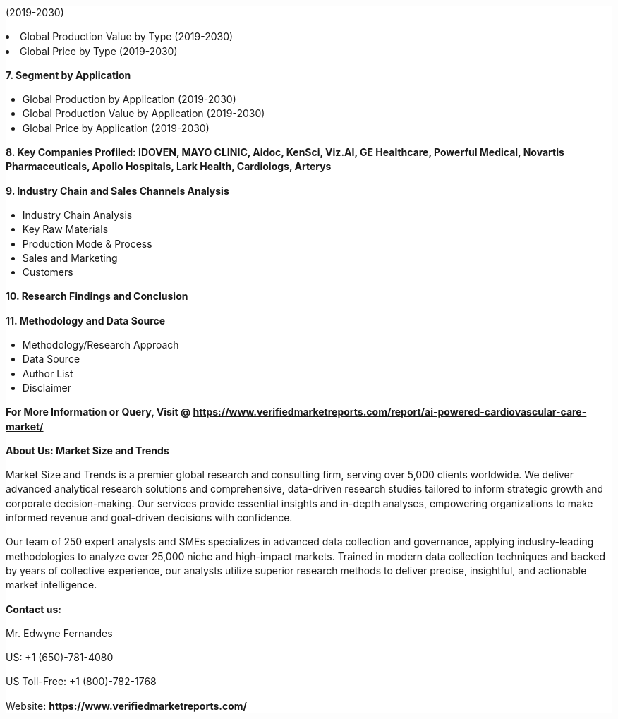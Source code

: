 (2019-2030)</li><li>Global Production Value by Type (2019-2030)</li><li>Global Price by Type (2019-2030)</li></ul><p><strong>7. Segment by Application</strong></p><ul><li>Global Production by Application (2019-2030)</li><li>Global Production Value by Application (2019-2030)</li><li>Global Price by Application (2019-2030)</li></ul><p><strong>8. Key Companies Profiled: IDOVEN, MAYO CLINIC, Aidoc, KenSci, Viz.AI, GE Healthcare, Powerful Medical, Novartis Pharmaceuticals, Apollo Hospitals, Lark Health, Cardiologs, Arterys</strong></p><p><strong>9. Industry Chain and Sales Channels Analysis</strong></p><ul><li>Industry Chain Analysis</li><li>Key Raw Materials</li><li>Production Mode &amp; Process</li><li>Sales and Marketing</li><li>Customers</li></ul><p><strong>10. Research Findings and Conclusion</strong></p><p><strong>11. Methodology and Data Source</strong></p><ul><li>Methodology/Research Approach</li><li>Data Source</li><li>Author List</li><li>Disclaimer</li></ul></p><p><strong>For More Information or Query, Visit @ <a href="https://www.verifiedmarketreports.com/report/ai-powered-cardiovascular-care-market/">https://www.verifiedmarketreports.com/report/ai-powered-cardiovascular-care-market/</a></strong></p><p><strong>About Us: Market Size and Trends</strong></p><p>Market Size and Trends is a premier global research and consulting firm, serving over 5,000 clients worldwide. We deliver advanced analytical research solutions and comprehensive, data-driven research studies tailored to inform strategic growth and corporate decision-making. Our services provide essential insights and in-depth analyses, empowering organizations to make informed revenue and goal-driven decisions with confidence.</p><p>Our team of 250 expert analysts and SMEs specializes in advanced data collection and governance, applying industry-leading methodologies to analyze over 25,000 niche and high-impact markets. Trained in modern data collection techniques and backed by years of collective experience, our analysts utilize superior research methods to deliver precise, insightful, and actionable market intelligence.</p><p><strong>Contact us:</strong></p><p>Mr. Edwyne Fernandes</p><p>US: +1 (650)-781-4080</p><p>US Toll-Free: +1 (800)-782-1768</p><p>Website: <strong><a href="https://www.verifiedmarketreports.com/">https://www.verifiedmarketreports.com/</a></strong></p>

